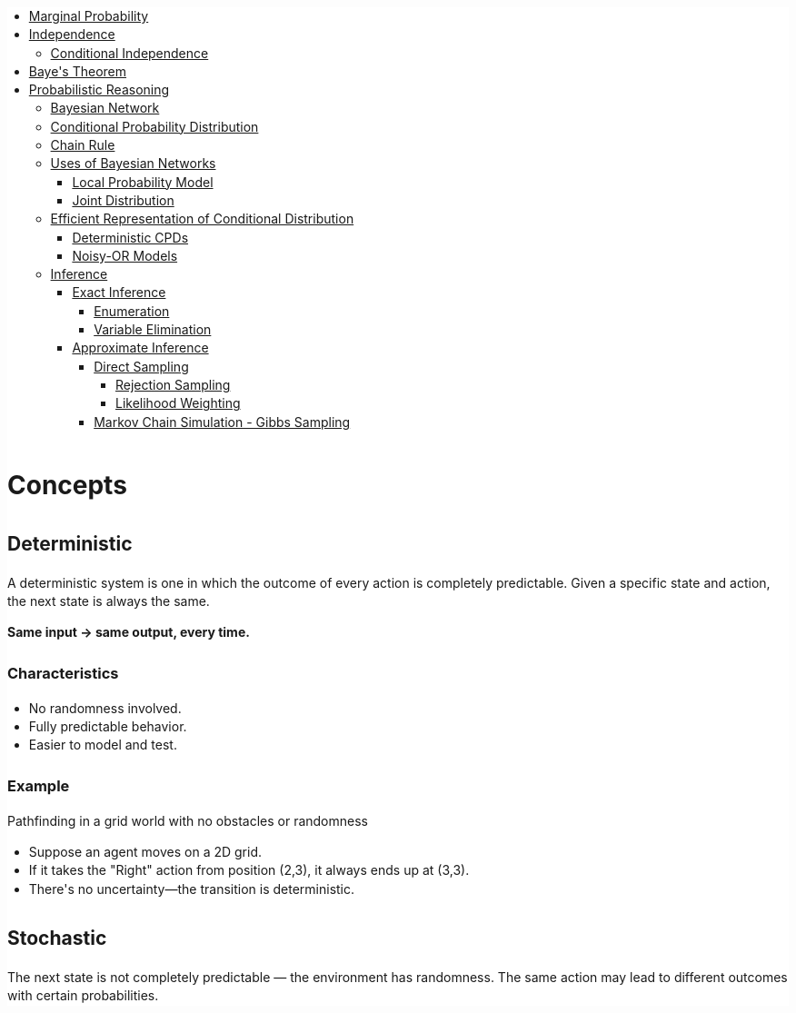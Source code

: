   - [Marginal Probability](#marginal-probability)
  - [Independence](#independence)
    - [Conditional Independence](#conditional-independence)
  - [Baye's Theorem](#bayes-rule)
- [Probabilistic Reasoning](#probabilistic-reasoning)
  - [Bayesian Network](#bayesian-network)
  - [Conditional Probability Distribution](#conditional-probability-distribution)
  - [Chain Rule](#chain-rule)
  - [Uses of Bayesian Networks](#uses-of-bayesian-networks)
    - [Local Probability Model](#local-probability-models-quantitative-semantics)
    - [Joint Distribution](#joint-distribution)
  - [Efficient Representation of Conditional Distribution](#efficient-representation-of-conditional-distribution)
    - [Deterministic CPDs](#deterministic-cpds)
    - [Noisy-OR Models](#noisy-or-models)
  - [Inference](#inference)
    - [Exact Inference](#exact-inference)
      - [Enumeration](#inference-by-enumeration)
      - [Variable Elimination](#the-variable-elimination-algorithm)
    - [Approximate Inference](#approximate-inference)
      - [Direct Sampling](#direct-sampling)
        - [Rejection Sampling](#rejection-sampling)
        - [Likelihood Weighting](#likelihood-weighting)
      - [Markov Chain Simulation - Gibbs Sampling](#markov-chain-simulation---gibbs-sampling)

# Concepts

## Deterministic

A deterministic system is one in which the outcome of every action is completely predictable. Given a specific state and action, the next state is always the same.

**Same input → same output, every time.**

### Characteristics

- No randomness involved.
- Fully predictable behavior.
- Easier to model and test.

### Example

Pathfinding in a grid world with no obstacles or randomness

- Suppose an agent moves on a 2D grid.
- If it takes the "Right" action from position (2,3), it always ends up at (3,3).
- There's no uncertainty—the transition is deterministic.

## Stochastic

The next state is not completely predictable — the environment has randomness. The same action may lead to different outcomes with certain probabilities.
